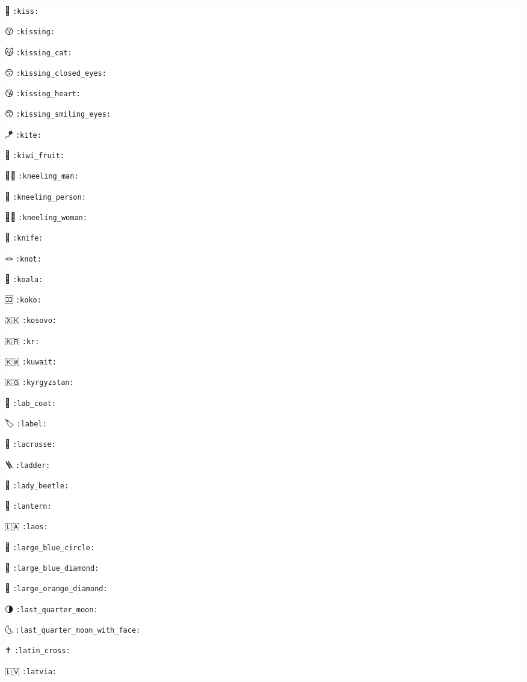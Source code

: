 :kiss: `:kiss:`

:kissing: `:kissing:`

:kissing_cat: `:kissing_cat:`

:kissing_closed_eyes: `:kissing_closed_eyes:`

:kissing_heart: `:kissing_heart:`

:kissing_smiling_eyes: `:kissing_smiling_eyes:`

:kite: `:kite:`

:kiwi_fruit: `:kiwi_fruit:`

:kneeling_man: `:kneeling_man:`

:kneeling_person: `:kneeling_person:`

:kneeling_woman: `:kneeling_woman:`

:knife: `:knife:`

:knot: `:knot:`

:koala: `:koala:`

:koko: `:koko:`

:kosovo: `:kosovo:`

:kr: `:kr:`

:kuwait: `:kuwait:`

:kyrgyzstan: `:kyrgyzstan:`

:lab_coat: `:lab_coat:`

:label: `:label:`

:lacrosse: `:lacrosse:`

:ladder: `:ladder:`

:lady_beetle: `:lady_beetle:`

:lantern: `:lantern:`

:laos: `:laos:`

:large_blue_circle: `:large_blue_circle:`

:large_blue_diamond: `:large_blue_diamond:`

:large_orange_diamond: `:large_orange_diamond:`

:last_quarter_moon: `:last_quarter_moon:`

:last_quarter_moon_with_face: `:last_quarter_moon_with_face:`

:latin_cross: `:latin_cross:`

:latvia: `:latvia:`
